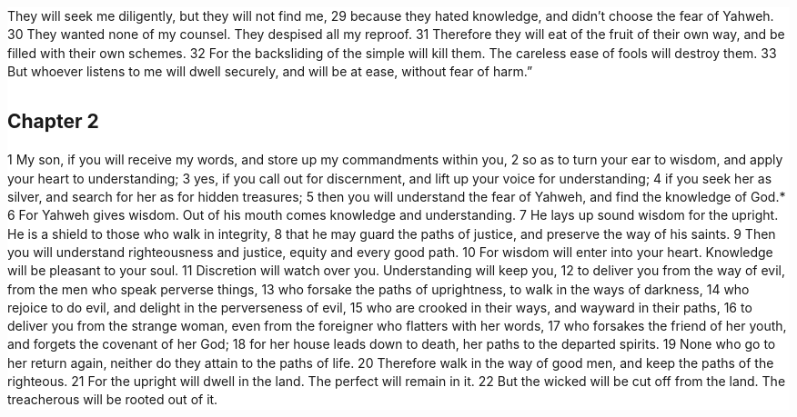 They will seek me diligently, but they will not find me,
29 because they hated knowledge,
and didn’t choose the fear of Yahweh.
30 They wanted none of my counsel.
They despised all my reproof.
31 Therefore they will eat of the fruit of their own way,
and be filled with their own schemes.
32 For the backsliding of the simple will kill them.
The careless ease of fools will destroy them.
33 But whoever listens to me will dwell securely,
and will be at ease, without fear of harm.”

## Chapter 2

1 My son, if you will receive my words,
and store up my commandments within you,
2 so as to turn your ear to wisdom,
and apply your heart to understanding;
3 yes, if you call out for discernment,
and lift up your voice for understanding;
4 if you seek her as silver,
and search for her as for hidden treasures;
5 then you will understand the fear of Yahweh,
and find the knowledge of God.*
6 For Yahweh gives wisdom.
Out of his mouth comes knowledge and understanding.
7 He lays up sound wisdom for the upright.
He is a shield to those who walk in integrity,
8 that he may guard the paths of justice,
and preserve the way of his saints.
9 Then you will understand righteousness and justice,
equity and every good path.
10 For wisdom will enter into your heart.
Knowledge will be pleasant to your soul.
11 Discretion will watch over you.
Understanding will keep you,
12 to deliver you from the way of evil,
from the men who speak perverse things,
13 who forsake the paths of uprightness,
to walk in the ways of darkness,
14 who rejoice to do evil,
and delight in the perverseness of evil,
15 who are crooked in their ways,
and wayward in their paths,
16 to deliver you from the strange woman,
even from the foreigner who flatters with her words,
17 who forsakes the friend of her youth,
and forgets the covenant of her God;
18 for her house leads down to death,
her paths to the departed spirits.
19 None who go to her return again,
neither do they attain to the paths of life.
20 Therefore walk in the way of good men,
and keep the paths of the righteous.
21 For the upright will dwell in the land.
The perfect will remain in it.
22 But the wicked will be cut off from the land.
The treacherous will be rooted out of it.
